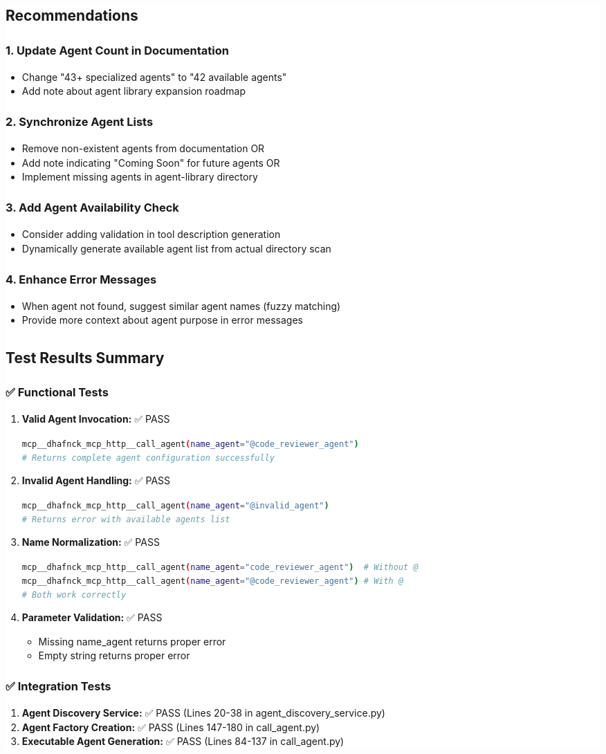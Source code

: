## Recommendations

### 1. Update Agent Count in Documentation
- Change "43+ specialized agents" to "42 available agents"
- Add note about agent library expansion roadmap

### 2. Synchronize Agent Lists
- Remove non-existent agents from documentation OR
- Add note indicating "Coming Soon" for future agents OR  
- Implement missing agents in agent-library directory

### 3. Add Agent Availability Check
- Consider adding validation in tool description generation
- Dynamically generate available agent list from actual directory scan

### 4. Enhance Error Messages
- When agent not found, suggest similar agent names (fuzzy matching)
- Provide more context about agent purpose in error messages

## Test Results Summary

### ✅ Functional Tests

1. **Valid Agent Invocation:** ✅ PASS
   ```bash
   mcp__dhafnck_mcp_http__call_agent(name_agent="@code_reviewer_agent")
   # Returns complete agent configuration successfully
   ```

2. **Invalid Agent Handling:** ✅ PASS  
   ```bash
   mcp__dhafnck_mcp_http__call_agent(name_agent="@invalid_agent")
   # Returns error with available agents list
   ```

3. **Name Normalization:** ✅ PASS
   ```bash
   mcp__dhafnck_mcp_http__call_agent(name_agent="code_reviewer_agent")  # Without @
   mcp__dhafnck_mcp_http__call_agent(name_agent="@code_reviewer_agent") # With @
   # Both work correctly
   ```

4. **Parameter Validation:** ✅ PASS
   - Missing name_agent returns proper error
   - Empty string returns proper error

### ✅ Integration Tests

1. **Agent Discovery Service:** ✅ PASS (Lines 20-38 in agent_discovery_service.py)
2. **Agent Factory Creation:** ✅ PASS (Lines 147-180 in call_agent.py)
3. **Executable Agent Generation:** ✅ PASS (Lines 84-137 in call_agent.py)
